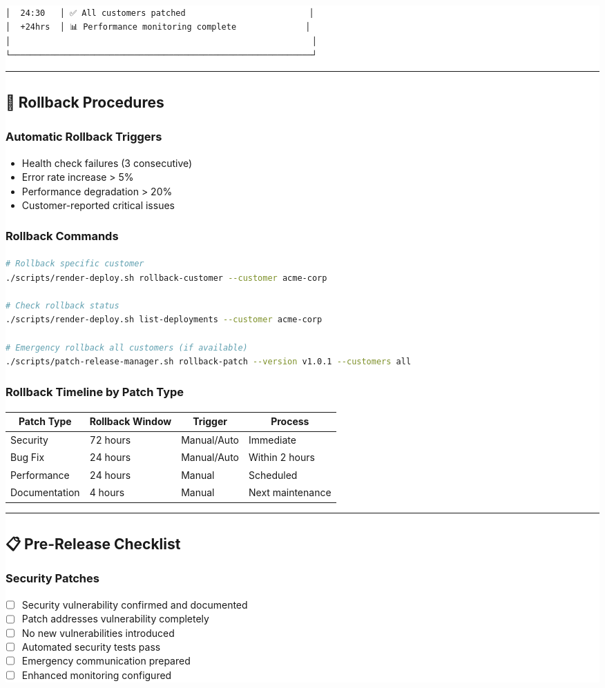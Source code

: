 ```
│  24:30   │ ✅ All customers patched                         │
│  +24hrs  │ 📊 Performance monitoring complete              │
│                                                             │
└─────────────────────────────────────────────────────────────┘
```

---

## 🔄 Rollback Procedures

### **Automatic Rollback Triggers**
- Health check failures (3 consecutive)
- Error rate increase > 5%
- Performance degradation > 20%
- Customer-reported critical issues

### **Rollback Commands**

```bash
# Rollback specific customer
./scripts/render-deploy.sh rollback-customer --customer acme-corp

# Check rollback status
./scripts/render-deploy.sh list-deployments --customer acme-corp

# Emergency rollback all customers (if available)
./scripts/patch-release-manager.sh rollback-patch --version v1.0.1 --customers all
```

### **Rollback Timeline by Patch Type**
| Patch Type | Rollback Window | Trigger | Process |
|------------|-----------------|---------|---------|
| Security | 72 hours | Manual/Auto | Immediate |
| Bug Fix | 24 hours | Manual/Auto | Within 2 hours |
| Performance | 24 hours | Manual | Scheduled |
| Documentation | 4 hours | Manual | Next maintenance |

---

## 📋 Pre-Release Checklist

### **Security Patches**
- [ ] Security vulnerability confirmed and documented
- [ ] Patch addresses vulnerability completely
- [ ] No new vulnerabilities introduced
- [ ] Automated security tests pass
- [ ] Emergency communication prepared
- [ ] Enhanced monitoring configured
